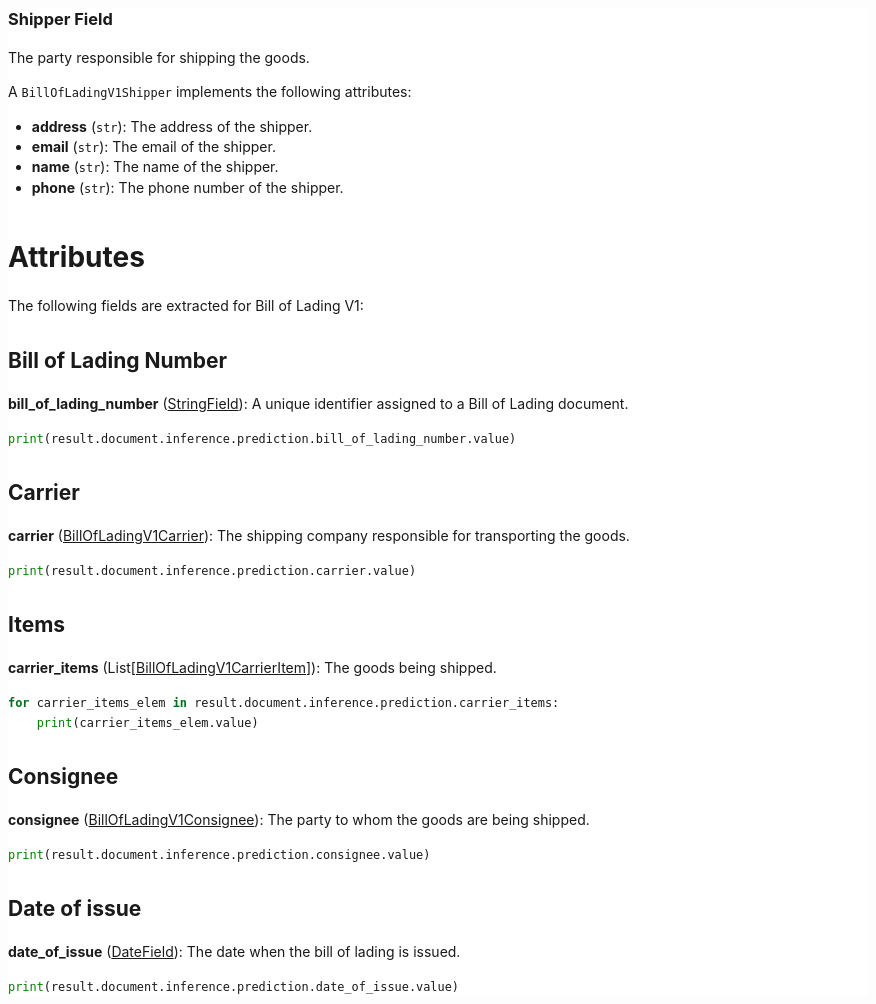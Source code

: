 ### Shipper Field
The party responsible for shipping the goods.

A `BillOfLadingV1Shipper` implements the following attributes:

* **address** (`str`): The address of the shipper.
* **email** (`str`): The  email of the shipper.
* **name** (`str`): The name of the shipper.
* **phone** (`str`): The phone number of the shipper.

# Attributes
The following fields are extracted for Bill of Lading V1:

## Bill of Lading Number
**bill_of_lading_number** ([StringField](#stringfield)): A unique identifier assigned to a Bill of Lading document.

```py
print(result.document.inference.prediction.bill_of_lading_number.value)
```

## Carrier
**carrier** ([BillOfLadingV1Carrier](#carrier-field)): The shipping company responsible for transporting the goods.

```py
print(result.document.inference.prediction.carrier.value)
```

## Items
**carrier_items** (List[[BillOfLadingV1CarrierItem](#items-field)]): The goods being shipped.

```py
for carrier_items_elem in result.document.inference.prediction.carrier_items:
    print(carrier_items_elem.value)
```

## Consignee
**consignee** ([BillOfLadingV1Consignee](#consignee-field)): The party to whom the goods are being shipped.

```py
print(result.document.inference.prediction.consignee.value)
```

## Date of issue
**date_of_issue** ([DateField](#datefield)): The date when the bill of lading is issued.

```py
print(result.document.inference.prediction.date_of_issue.value)
```
